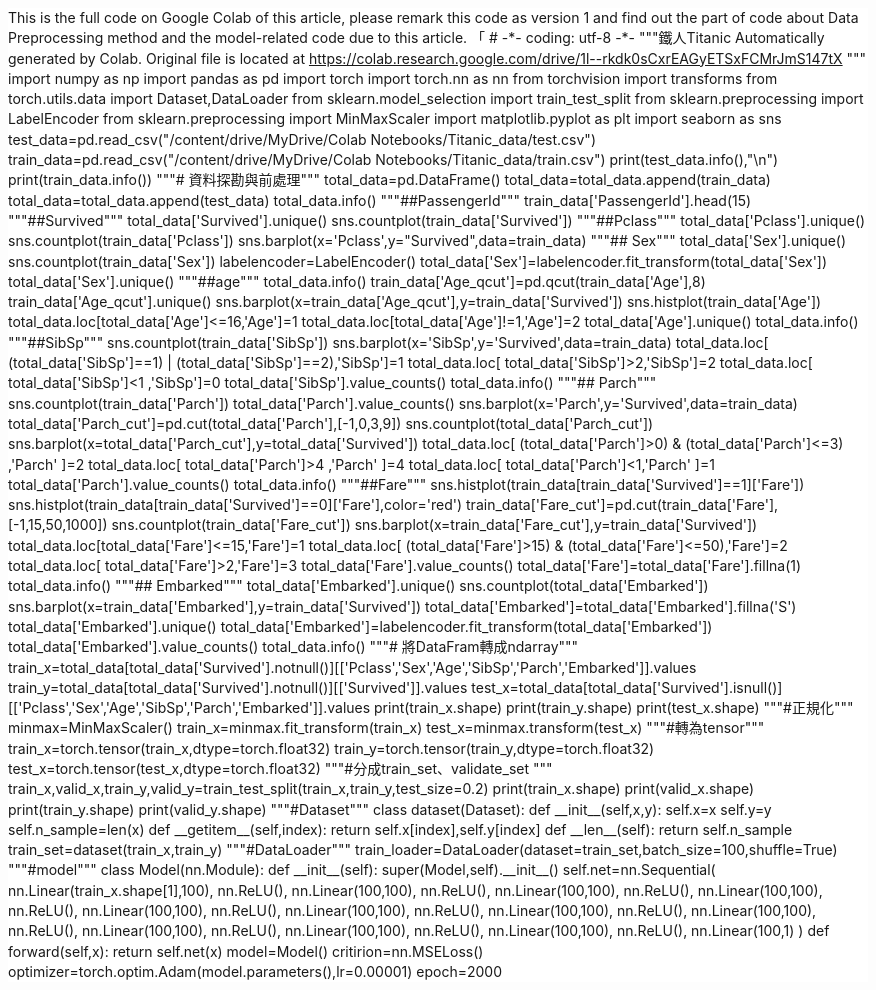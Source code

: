 This is the full code on Google Colab of this article, please remark this code as version 1 and find out the part of code about Data Preprocessing method and the model-related code due to this article. 「 # -\*- coding: utf-8 -\*- """鐵人Titanic Automatically generated by Colab. Original file is located at https://colab.research.google.com/drive/1l--rkdk0sCxrEAGyETSxFCMrJmS147tX """ import numpy as np import pandas as pd import torch import torch.nn as nn from torchvision import transforms from torch.utils.data import Dataset,DataLoader from sklearn.model\_selection import train\_test\_split from sklearn.preprocessing import LabelEncoder from sklearn.preprocessing import MinMaxScaler import matplotlib.pyplot as plt import seaborn as sns test\_data=pd.read\_csv("/content/drive/MyDrive/Colab Notebooks/Titanic\_data/test.csv") train\_data=pd.read\_csv("/content/drive/MyDrive/Colab Notebooks/Titanic\_data/train.csv") print(test\_data.info(),"\\n") print(train\_data.info()) """# 資料探勘與前處理""" total\_data=pd.DataFrame() total\_data=total\_data.append(train\_data) total\_data=total\_data.append(test\_data) total\_data.info() """##PassengerId""" train\_data\['PassengerId'\].head(15) """##Survived""" total\_data\['Survived'\].unique() sns.countplot(train\_data\['Survived'\]) """##Pclass""" total\_data\['Pclass'\].unique() sns.countplot(train\_data\['Pclass'\]) sns.barplot(x='Pclass',y="Survived",data=train\_data) """## Sex""" total\_data\['Sex'\].unique() sns.countplot(train\_data\['Sex'\]) labelencoder=LabelEncoder() total\_data\['Sex'\]=labelencoder.fit\_transform(total\_data\['Sex'\]) total\_data\['Sex'\].unique() """##age""" total\_data.info() train\_data\['Age\_qcut'\]=pd.qcut(train\_data\['Age'\],8) train\_data\['Age\_qcut'\].unique() sns.barplot(x=train\_data\['Age\_qcut'\],y=train\_data\['Survived'\]) sns.histplot(train\_data\['Age'\]) total\_data.loc\[total\_data\['Age'\]<=16,'Age'\]=1 total\_data.loc\[total\_data\['Age'\]!=1,'Age'\]=2 total\_data\['Age'\].unique() total\_data.info() """##SibSp""" sns.countplot(train\_data\['SibSp'\]) sns.barplot(x='SibSp',y='Survived',data=train\_data) total\_data.loc\[ (total\_data\['SibSp'\]==1) | (total\_data\['SibSp'\]==2),'SibSp'\]=1 total\_data.loc\[ total\_data\['SibSp'\]>2,'SibSp'\]=2 total\_data.loc\[ total\_data\['SibSp'\]<1 ,'SibSp'\]=0 total\_data\['SibSp'\].value\_counts() total\_data.info() """## Parch""" sns.countplot(train\_data\['Parch'\]) total\_data\['Parch'\].value\_counts() sns.barplot(x='Parch',y='Survived',data=train\_data) total\_data\['Parch\_cut'\]=pd.cut(total\_data\['Parch'\],\[-1,0,3,9\]) sns.countplot(total\_data\['Parch\_cut'\]) sns.barplot(x=total\_data\['Parch\_cut'\],y=total\_data\['Survived'\]) total\_data.loc\[ (total\_data\['Parch'\]>0) & (total\_data\['Parch'\]<=3) ,'Parch' \]=2 total\_data.loc\[ total\_data\['Parch'\]>4 ,'Parch' \]=4 total\_data.loc\[ total\_data\['Parch'\]<1,'Parch' \]=1 total\_data\['Parch'\].value\_counts() total\_data.info() """##Fare""" sns.histplot(train\_data\[train\_data\['Survived'\]==1\]\['Fare'\]) sns.histplot(train\_data\[train\_data\['Survived'\]==0\]\['Fare'\],color='red') train\_data\['Fare\_cut'\]=pd.cut(train\_data\['Fare'\],\[-1,15,50,1000\]) sns.countplot(train\_data\['Fare\_cut'\]) sns.barplot(x=train\_data\['Fare\_cut'\],y=train\_data\['Survived'\]) total\_data.loc\[total\_data\['Fare'\]<=15,'Fare'\]=1 total\_data.loc\[ (total\_data\['Fare'\]>15) & (total\_data\['Fare'\]<=50),'Fare'\]=2 total\_data.loc\[ total\_data\['Fare'\]>2,'Fare'\]=3 total\_data\['Fare'\].value\_counts() total\_data\['Fare'\]=total\_data\['Fare'\].fillna(1) total\_data.info() """## Embarked""" total\_data\['Embarked'\].unique() sns.countplot(total\_data\['Embarked'\]) sns.barplot(x=train\_data\['Embarked'\],y=train\_data\['Survived'\]) total\_data\['Embarked'\]=total\_data\['Embarked'\].fillna('S') total\_data\['Embarked'\].unique() total\_data\['Embarked'\]=labelencoder.fit\_transform(total\_data\['Embarked'\]) total\_data\['Embarked'\].value\_counts() total\_data.info() """# 將DataFram轉成ndarray""" train\_x=total\_data\[total\_data\['Survived'\].notnull()\]\[\['Pclass','Sex','Age','SibSp','Parch','Embarked'\]\].values train\_y=total\_data\[total\_data\['Survived'\].notnull()\]\[\['Survived'\]\].values test\_x=total\_data\[total\_data\['Survived'\].isnull()\]\[\['Pclass','Sex','Age','SibSp','Parch','Embarked'\]\].values print(train\_x.shape) print(train\_y.shape) print(test\_x.shape) """#正規化""" minmax=MinMaxScaler() train\_x=minmax.fit\_transform(train\_x) test\_x=minmax.transform(test\_x) """#轉為tensor""" train\_x=torch.tensor(train\_x,dtype=torch.float32) train\_y=torch.tensor(train\_y,dtype=torch.float32) test\_x=torch.tensor(test\_x,dtype=torch.float32) """#分成train\_set、validate\_set """ train\_x,valid\_x,train\_y,valid\_y=train\_test\_split(train\_x,train\_y,test\_size=0.2) print(train\_x.shape) print(valid\_x.shape) print(train\_y.shape) print(valid\_y.shape) """#Dataset""" class dataset(Dataset): def \_\_init\_\_(self,x,y): self.x=x self.y=y self.n\_sample=len(x) def \_\_getitem\_\_(self,index): return self.x\[index\],self.y\[index\] def \_\_len\_\_(self): return self.n\_sample train\_set=dataset(train\_x,train\_y) """#DataLoader""" train\_loader=DataLoader(dataset=train\_set,batch\_size=100,shuffle=True) """#model""" class Model(nn.Module): def \_\_init\_\_(self): super(Model,self).\_\_init\_\_() self.net=nn.Sequential( nn.Linear(train\_x.shape\[1\],100), nn.ReLU(), nn.Linear(100,100), nn.ReLU(), nn.Linear(100,100), nn.ReLU(), nn.Linear(100,100), nn.ReLU(), nn.Linear(100,100), nn.ReLU(), nn.Linear(100,100), nn.ReLU(), nn.Linear(100,100), nn.ReLU(), nn.Linear(100,100), nn.ReLU(), nn.Linear(100,100), nn.ReLU(), nn.Linear(100,100), nn.ReLU(), nn.Linear(100,100), nn.ReLU(), nn.Linear(100,1) ) def forward(self,x): return self.net(x) model=Model() critirion=nn.MSELoss() optimizer=torch.optim.Adam(model.parameters(),lr=0.00001) epoch=2000